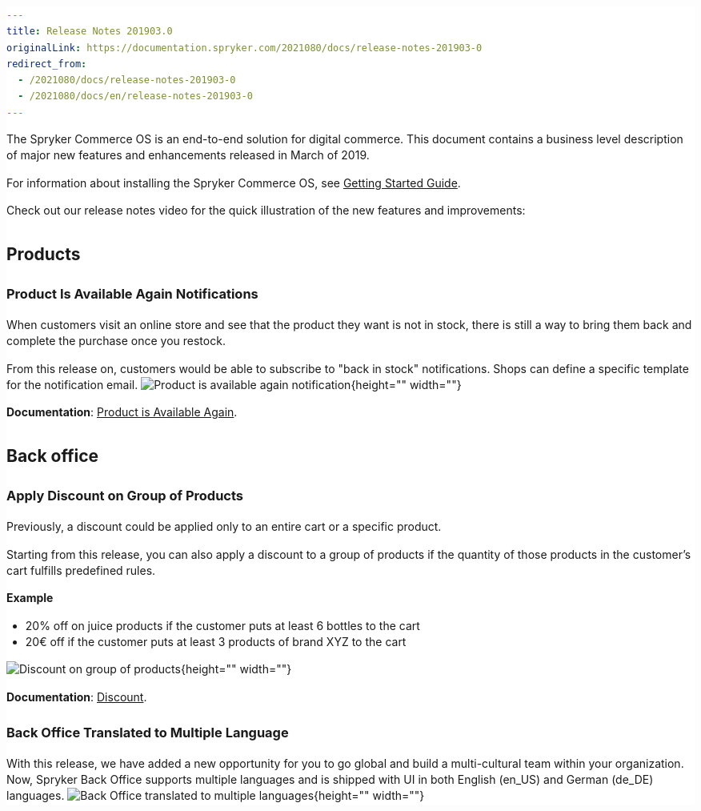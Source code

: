 ```yaml
---
title: Release Notes 201903.0
originalLink: https://documentation.spryker.com/2021080/docs/release-notes-201903-0
redirect_from:
  - /2021080/docs/release-notes-201903-0
  - /2021080/docs/en/release-notes-201903-0
---
```


The Spryker Commerce OS is an end-to-end solution for digital commerce. This document contains a business level description of major new features and enhancements released in March of 2019.

For information about installing the Spryker Commerce OS, see [Getting Started Guide](/docs/scos/dev/developer-guides/201903.0/installation/developer-getting-started-guide.html).

Check out our release notes video for the quick illustration of the new features and improvements:
<iframe src="https://spryker.wistia.com/embed/iframe/78hzk9qs0t" title="Spryker Release Notes 201903.0" allowtransparency="true" frameborder="0" scrolling="no" class="wistia_embed" name="wistia_embed" allowfullscreen="0" mozallowfullscreen="0" webkitallowfullscreen="0" oallowfullscreen="0" msallowfullscreen="0" width="640" height="480"></iframe>

## Products
### Product Is Available Again Notifications
When customers visit an online store and see that the product they want is not in stock, there is still a way to bring them back and complete the purchase once you restock.

From this release on, customers would be able to subscribe to "back in stock" notifications.
Shops can define a specific template for the notification email.
![Product is available again notification](https://spryker.s3.eu-central-1.amazonaws.com/docs/About/Releases/Release+notes/Release+Notes+201903.0/image6.png){height="" width=""}

**Documentation**: [Product is Available Again](https://documentation.spryker.com/v2/docs/product-is-available-again-201903).

## Back office
### Apply Discount on Group of Products 
Previously, a discount could be applied only to an entire cart or a specific product.

Starting from this release, you can also apply a discount to a group of products if the quantity of those products in the customer’s cart fulfills predefined rules.

**Example**

* 20% off on juice products if the customer puts at least 6 bottles to the cart
* 20€ off if the customer puts at least 3 products of brand XYZ to the cart

![Discount on group of products](https://spryker.s3.eu-central-1.amazonaws.com/docs/About/Releases/Release+notes/Release+Notes+201903.0/image1.png){height="" width=""}

**Documentation**: [Discount](/docs/scos/dev/features/201903.0/promotions-and-discounts/discount/discount.html). 

### Back Office Translated to Multiple Language 
With this release, we have added a new opportunity for you to go global and build a multi-cultural team within your organization. Now, Spryker Back Office supports multiple languages and is shipped with UI in both English (en_US) and German (de_DE) languages.
![Back Office translated to multiple languages](https://spryker.s3.eu-central-1.amazonaws.com/docs/About/Releases/Release+notes/Release+Notes+201903.0/image8.png){height="" width=""}
